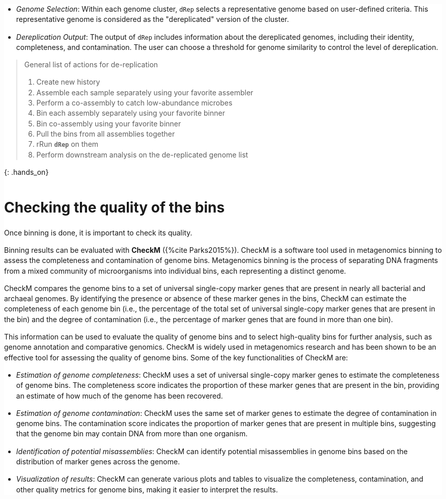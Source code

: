 - *Genome Selection*: Within each genome cluster, `dRep` selects a representative genome based on user-defined criteria. This representative genome is considered as the "dereplicated" version of the cluster.

- *Dereplication Output*: The output of `dRep` includes information about the dereplicated genomes, including their identity, completeness, and contamination. The user can choose a threshold for genome similarity to control the level of dereplication.

> <hands-on-title>General list of actions for de-replication</hands-on-title>
> 1. Create new history
> 2. Assemble each sample separately using your favorite assembler
> 3. Perform a co-assembly to catch low-abundance microbes
> 4. Bin each assembly separately using your favorite binner
> 5. Bin co-assembly using your favorite binner
> 6. Pull the bins from all assemblies together
> 7. rRun **`dRep`** on them
> 8. Perform downstream analysis on the de-replicated genome list
>
{: .hands_on}


# Checking the quality of the bins

Once binning is done, it is important to check its quality.

Binning results can be evaluated with **CheckM** ({%cite Parks2015%}). CheckM is a software tool used in metagenomics binning to assess the completeness and contamination of genome bins. Metagenomics binning is the process of separating DNA fragments from a mixed community of microorganisms into individual bins, each representing a distinct genome.

CheckM compares the genome bins to a set of universal single-copy marker genes that are present in nearly all bacterial and archaeal genomes. By identifying the presence or absence of these marker genes in the bins, CheckM can estimate the completeness of each genome bin (i.e., the percentage of the total set of universal single-copy marker genes that are present in the bin) and the degree of contamination (i.e., the percentage of marker genes that are found in more than one bin).

This information can be used to evaluate the quality of genome bins and to select high-quality bins for further analysis, such as genome annotation and comparative genomics. CheckM is widely used in metagenomics research and has been shown to be an effective tool for assessing the quality of genome bins. Some of the key functionalities of CheckM are:

- *Estimation of genome completeness*: CheckM uses a set of universal single-copy marker genes to estimate the completeness of genome bins. The completeness score indicates the proportion of these marker genes that are present in the bin, providing an estimate of how much of the genome has been recovered.

- *Estimation of genome contamination*: CheckM uses the same set of marker genes to estimate the degree of contamination in genome bins. The contamination score indicates the proportion of marker genes that are present in multiple bins, suggesting that the genome bin may contain DNA from more than one organism.

- *Identification of potential misassemblies*: CheckM can identify potential misassemblies in genome bins based on the distribution of marker genes across the genome.

- *Visualization of results*: CheckM can generate various plots and tables to visualize the completeness, contamination, and other quality metrics for genome bins, making it easier to interpret the results.
